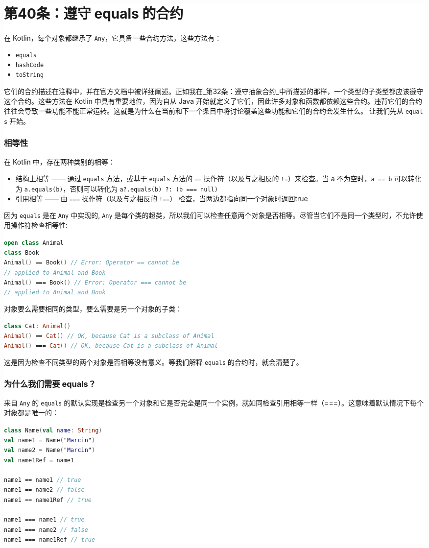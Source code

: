 # 第40条：遵守 equals 的合约

在 Kotlin，每个对象都继承了 `Any`，它具备一些合约方法，这些方法有：

* `equals`
* `hashCode`
* `toString`

它们的合约描述在注释中，并在官方文档中被详细阐述。正如我在_第32条：遵守抽象合约_中所描述的那样，一个类型的子类型都应该遵守这个合约。这些方法在 Kotlin 中具有重要地位，因为自从 Java 开始就定义了它们，因此许多对象和函数都依赖这些合约。违背它们的合约往往会导致一些功能不能正常运转。这就是为什么在当前和下一个条目中将讨论覆盖这些功能和它们的合约会发生什么。 让我们先从 `equals` 开始。

### 相等性

在 Kotlin 中，存在两种类别的相等：

* 结构上相等 —— 通过 `equals` 方法，或基于 `equals` 方法的 `==` 操作符（以及与之相反的 `!=`）来检查。当 a 不为空时，`a == b` 可以转化为 `a.equals(b)`，否则可以转化为 `a?.equals(b) ?: (b === null)`
* 引用相等 —— 由 `===` 操作符（以及与之相反的 `!==`） 检查，当两边都指向同一个对象时返回true

因为 `equals` 是在 `Any` 中实现的, `Any` 是每个类的超类，所以我们可以检查任意两个对象是否相等。尽管当它们不是同一个类型时，不允许使用操作符检查相等性:

```kotlin
open class Animal
class Book
Animal() == Book() // Error: Operator == cannot be
// applied to Animal and Book
Animal() === Book() // Error: Operator === cannot be
// applied to Animal and Book
```

对象要么需要相同的类型，要么需要是另一个对象的子类：

```kotlin
class Cat: Animal()
Animal() == Cat() // OK, because Cat is a subclass of Animal
Animal() === Cat() // OK, because Cat is a subclass of Animal
```

这是因为检查不同类型的两个对象是否相等没有意义。等我们解释 `equals` 的合约时，就会清楚了。

### 为什么我们需要 equals？

来自 `Any` 的 `equals` 的默认实现是检查另一个对象和它是否完全是同一个实例，就如同检查引用相等一样（===）。这意味着默认情况下每个对象都是唯一的：

```kotlin
class Name(val name: String)
val name1 = Name("Marcin")
val name2 = Name("Marcin")
val name1Ref = name1

name1 == name1 // true
name1 == name2 // false
name1 == name1Ref // true

name1 === name1 // true
name1 === name2 // false
name1 === name1Ref // true
```
